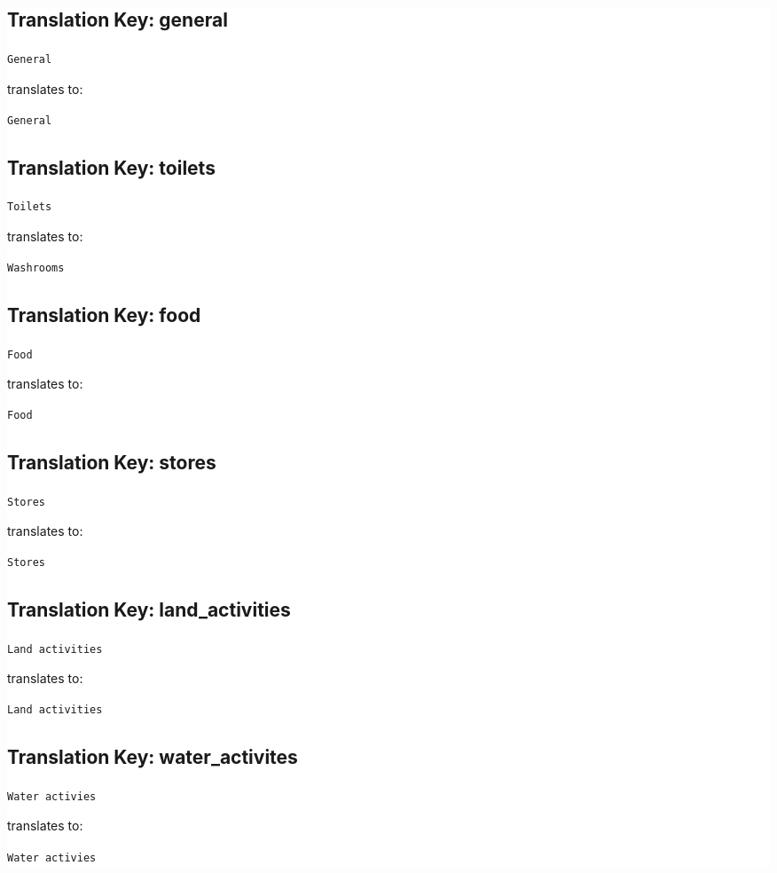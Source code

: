 
## Translation Key: general
```
General
```
translates to:
```
General
```


## Translation Key: toilets
```
Toilets
```
translates to:
```
Washrooms
```


## Translation Key: food
```
Food
```
translates to:
```
Food
```


## Translation Key: stores
```
Stores
```
translates to:
```
Stores
```


## Translation Key: land_activities
```
Land activities
```
translates to:
```
Land activities
```


## Translation Key: water_activites
```
Water activies
```
translates to:
```
Water activies
```
